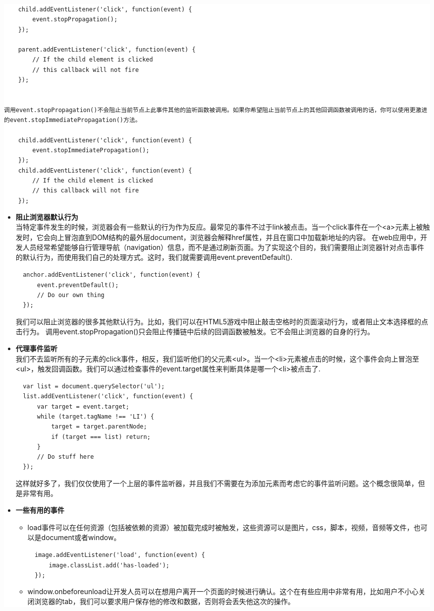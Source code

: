 		child.addEventListener('click', function(event) {
 			event.stopPropagation();
		});
 
		parent.addEventListener('click', function(event) {
			// If the child element is clicked
			// this callback will not fire
		});

	
	调用event.stopPropagation()不会阻止当前节点上此事件其他的监听函数被调用。如果你希望阻止当前节点上的其他回调函数被调用的话，你可以使用更激进的event.stopImmediatePropagation()方法。
	
		child.addEventListener('click', function(event) {
 			event.stopImmediatePropagation();
		});
		child.addEventListener('click', function(event) {
			// If the child element is clicked
			// this callback will not fire
		});
* **阻止浏览器默认行为**    	
	当特定事件发生的时候，浏览器会有一些默认的行为作为反应。最常见的事件不过于link被点击。当一个click事件在一个\<a>元素上被触发时，它会向上冒泡直到DOM结构的最外层document，浏览器会解释href属性，并且在窗口中加载新地址的内容。
	在web应用中，开发人员经常希望能够自行管理导航（navigation）信息，而不是通过刷新页面。为了实现这个目的，我们需要阻止浏览器针对点击事件的默认行为，而使用我们自己的处理方式。这时，我们就需要调用event.preventDefault().
	
		anchor.addEventListener('click', function(event) {
  			event.preventDefault();
			// Do our own thing
		});
	我们可以阻止浏览器的很多其他默认行为。比如，我们可以在HTML5游戏中阻止敲击空格时的页面滚动行为，或者阻止文本选择框的点击行为。
	调用event.stopPropagation()只会阻止传播链中后续的回调函数被触发。它不会阻止浏览器的自身的行为。
* **代理事件监听**   
	我们不去监听所有的子元素的click事件，相反，我们监听他们的父元素\<ul>。当一个\<li>元素被点击的时候，这个事件会向上冒泡至\<ul>，触发回调函数。我们可以通过检查事件的event.target属性来判断具体是哪一个\<li>被点击了.
		
		var list = document.querySelector('ul');
		list.addEventListener('click', function(event) {
  			var target = event.target;
  			while (target.tagName !== 'LI') {
    			target = target.parentNode;
    			if (target === list) return;
  			}
			// Do stuff here
		});
	这样就好多了，我们仅仅使用了一个上层的事件监听器，并且我们不需要在为添加元素而考虑它的事件监听问题。这个概念很简单，但是非常有用。
* **一些有用的事件**   
	- load事件可以在任何资源（包括被依赖的资源）被加载完成时被触发，这些资源可以是图片，css，脚本，视频，音频等文件，也可以是document或者window。
	
			image.addEventListener('load', function(event) {
  				image.classList.add('has-loaded');
			});
 	- window.onbeforeunload让开发人员可以在想用户离开一个页面的时候进行确认。这个在有些应用中非常有用，比如用户不小心关闭浏览器的tab，我们可以要求用户保存他的修改和数据，否则将会丢失他这次的操作。

